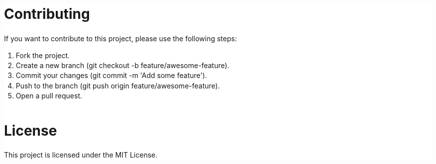 # Contributing
If you want to contribute to this project, please use the following steps:

1. Fork the project.
2. Create a new branch (git checkout -b feature/awesome-feature).
3. Commit your changes (git commit -m 'Add some feature').
4. Push to the branch (git push origin feature/awesome-feature).
5. Open a pull request.


# License
This project is licensed under the MIT License.